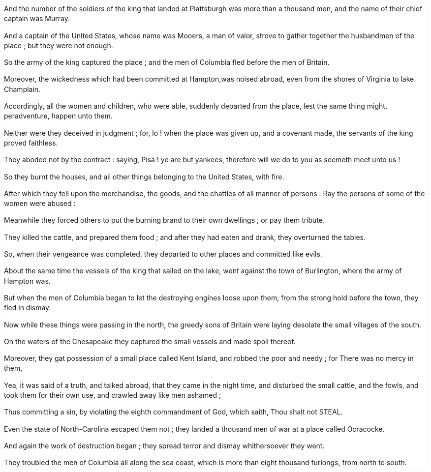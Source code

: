 And the number of the soldiers of the king that landed at Plattsburgh was more than a thousand men, and the name of their chief captain was Murray.

And a captain of the United States, whose name was Mooers, a man of valor, strove to gather together the husbandmen of the place ; but they were not enough.

So the army of the king captured the place ; and the men of Columbia fled before the men of Britain.

Moreover, the wickedness which had been committed at Hampton,was noised abroad, even from the shores of Virginia to lake Champlain.

Accordingly, all the women and children, who were able, suddenly departed from the place, lest the same thing might, peradventure, happen unto them.

Neither were they deceived in judgment ; for, lo ! when the place was given up, and a covenant made, the servants of the king proved faithless.

They aboded not by the contract : saying, Pisa ! ye are but yankees, therefore will we do to you as seemeth meet unto us !

So they burnt the houses, and ail other things belonging to the United States, with fire.

After which they fell upon the merchandise, the goods, and the chattles of all manner of persons : Ray the persons of some of the women were abused :

Meanwhile they forced others to put the burning brand to their own dwellings ; or pay them tribute.

They killed the cattle, and prepared them food ; and after they had eaten and drank, they overturned the tables.

So, when their vengeance was completed, they departed to other places and committed like evils.

About the same time the vessels of the king that sailed on the lake, went against the town of Burlington, where the army of Hampton was.

But when the men of Columbia began to let the destroying engines loose upon them, from the strong hold before the town, they fled in dismay.

Now while these things were passing in the north, the greedy sons of Britain were laying desolate the small villages of the south.

On the waters of the Chesapeake they captured the small vessels and made spoil thereof.

Moreover, they gat possession of a small place called Kent Island, and robbed the poor and needy ; for There was no mercy in them,

Yea, it was said of a truth, and talked abroad, that they came in the night time, and disturbed the small cattle, and the fowls, and took them for their own use, and crawled away like men ashamed ;

Thus committing a sin, by violating the eighth commandment of God, which saith, Thou shalt not STEAL.

Even the state of North-Carolina escaped them not ; they landed a thousand men of war at a place called Ocracocke.

And again the work of destruction began ; they spread terror and dismay whithersoever they went.

They troubled the men of Columbia all along the sea coast, which is more than eight thousand furlongs, from north to south.
